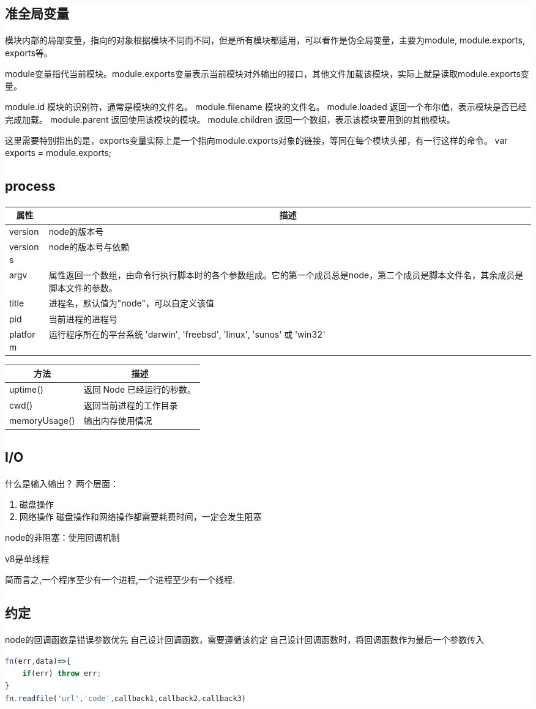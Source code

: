 ## 准全局变量
模块内部的局部变量，指向的对象根据模块不同而不同，但是所有模块都适用，可以看作是伪全局变量，主要为module, module.exports, exports等。

module变量指代当前模块。module.exports变量表示当前模块对外输出的接口，其他文件加载该模块，实际上就是读取module.exports变量。

module.id 模块的识别符，通常是模块的文件名。
module.filename 模块的文件名。
module.loaded 返回一个布尔值，表示模块是否已经完成加载。
module.parent 返回使用该模块的模块。
module.children 返回一个数组，表示该模块要用到的其他模块。

这里需要特别指出的是，exports变量实际上是一个指向module.exports对象的链接，等同在每个模块头部，有一行这样的命令。
var exports = module.exports;

## process
属性|描述
---|---
version |node的版本号
versions |node的版本号与依赖
argv|属性返回一个数组，由命令行执行脚本时的各个参数组成。它的第一个成员总是node，第二个成员是脚本文件名，其余成员是脚本文件的参数。
title|进程名，默认值为"node"，可以自定义该值
pid|当前进程的进程号
platform|运行程序所在的平台系统 'darwin', 'freebsd', 'linux', 'sunos' 或 'win32'

方法|描述
---|---
uptime()|返回 Node 已经运行的秒数。
cwd()|返回当前进程的工作目录
memoryUsage()|输出内存使用情况

## I/O
什么是输入输出？
两个层面：
1. 磁盘操作
2. 网络操作
磁盘操作和网络操作都需要耗费时间，一定会发生阻塞

node的非阻塞：使用回调机制

v8是单线程

简而言之,一个程序至少有一个进程,一个进程至少有一个线程.

## 约定
node的回调函数是错误参数优先
自己设计回调函数，需要遵循该约定
自己设计回调函数时，将回调函数作为最后一个参数传入
```js
fn(err,data)=>{
    if(err) throw err;
}
fn.readfile('url','code',callback1,callback2,callback3)
```
